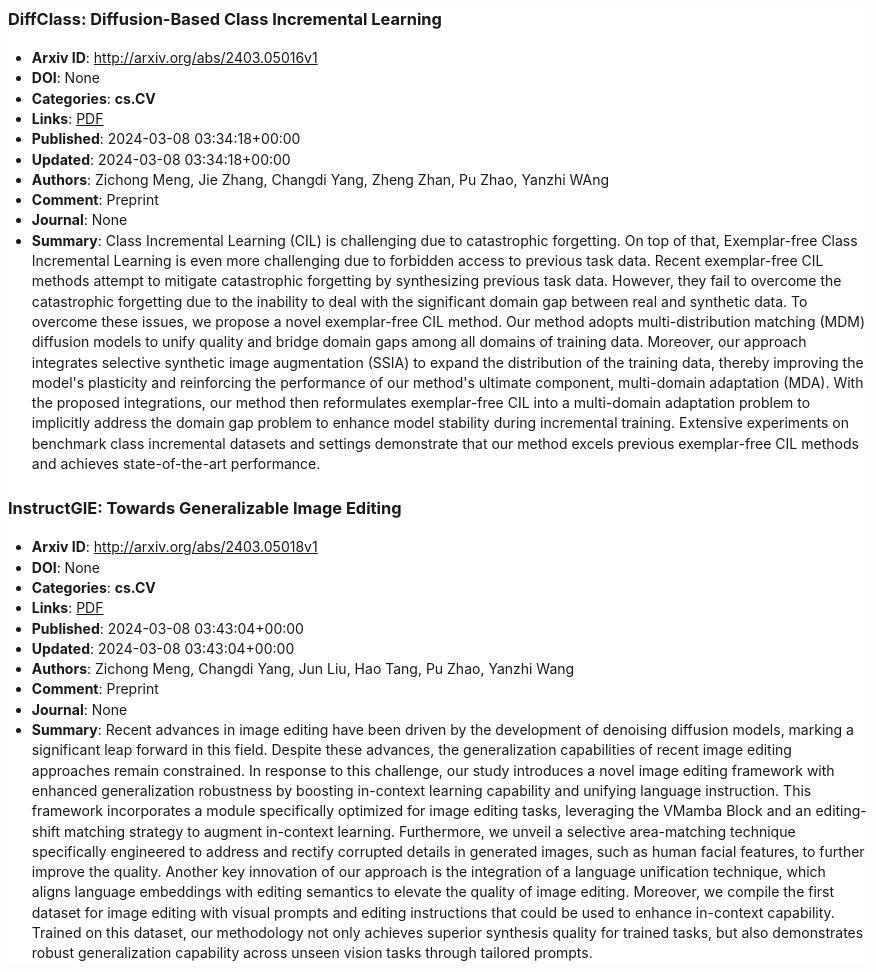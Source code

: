 


### DiffClass: Diffusion-Based Class Incremental Learning
- **Arxiv ID**: http://arxiv.org/abs/2403.05016v1
- **DOI**: None
- **Categories**: **cs.CV**
- **Links**: [PDF](http://arxiv.org/pdf/2403.05016v1)
- **Published**: 2024-03-08 03:34:18+00:00
- **Updated**: 2024-03-08 03:34:18+00:00
- **Authors**: Zichong Meng, Jie Zhang, Changdi Yang, Zheng Zhan, Pu Zhao, Yanzhi WAng
- **Comment**: Preprint
- **Journal**: None
- **Summary**: Class Incremental Learning (CIL) is challenging due to catastrophic forgetting. On top of that, Exemplar-free Class Incremental Learning is even more challenging due to forbidden access to previous task data. Recent exemplar-free CIL methods attempt to mitigate catastrophic forgetting by synthesizing previous task data. However, they fail to overcome the catastrophic forgetting due to the inability to deal with the significant domain gap between real and synthetic data. To overcome these issues, we propose a novel exemplar-free CIL method. Our method adopts multi-distribution matching (MDM) diffusion models to unify quality and bridge domain gaps among all domains of training data. Moreover, our approach integrates selective synthetic image augmentation (SSIA) to expand the distribution of the training data, thereby improving the model's plasticity and reinforcing the performance of our method's ultimate component, multi-domain adaptation (MDA). With the proposed integrations, our method then reformulates exemplar-free CIL into a multi-domain adaptation problem to implicitly address the domain gap problem to enhance model stability during incremental training. Extensive experiments on benchmark class incremental datasets and settings demonstrate that our method excels previous exemplar-free CIL methods and achieves state-of-the-art performance.



### InstructGIE: Towards Generalizable Image Editing
- **Arxiv ID**: http://arxiv.org/abs/2403.05018v1
- **DOI**: None
- **Categories**: **cs.CV**
- **Links**: [PDF](http://arxiv.org/pdf/2403.05018v1)
- **Published**: 2024-03-08 03:43:04+00:00
- **Updated**: 2024-03-08 03:43:04+00:00
- **Authors**: Zichong Meng, Changdi Yang, Jun Liu, Hao Tang, Pu Zhao, Yanzhi Wang
- **Comment**: Preprint
- **Journal**: None
- **Summary**: Recent advances in image editing have been driven by the development of denoising diffusion models, marking a significant leap forward in this field. Despite these advances, the generalization capabilities of recent image editing approaches remain constrained. In response to this challenge, our study introduces a novel image editing framework with enhanced generalization robustness by boosting in-context learning capability and unifying language instruction. This framework incorporates a module specifically optimized for image editing tasks, leveraging the VMamba Block and an editing-shift matching strategy to augment in-context learning. Furthermore, we unveil a selective area-matching technique specifically engineered to address and rectify corrupted details in generated images, such as human facial features, to further improve the quality. Another key innovation of our approach is the integration of a language unification technique, which aligns language embeddings with editing semantics to elevate the quality of image editing. Moreover, we compile the first dataset for image editing with visual prompts and editing instructions that could be used to enhance in-context capability. Trained on this dataset, our methodology not only achieves superior synthesis quality for trained tasks, but also demonstrates robust generalization capability across unseen vision tasks through tailored prompts.
